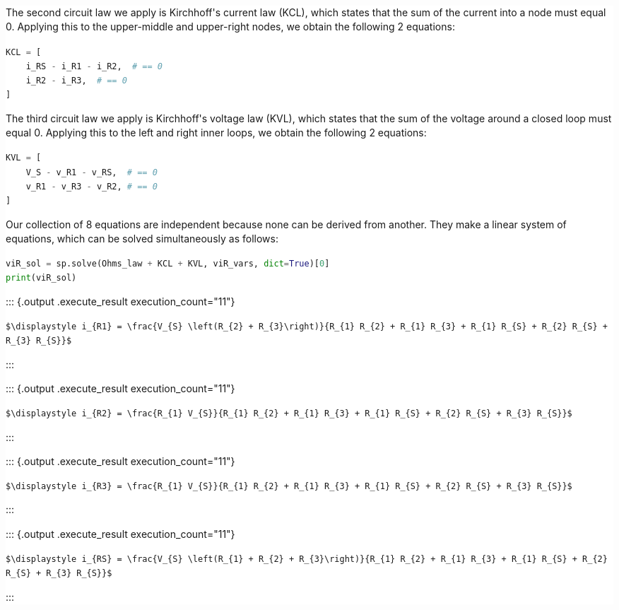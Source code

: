 The second circuit law we apply is Kirchhoff's current law (KCL), which states that the sum of the current into a node must equal $0$.
Applying this to the upper-middle and upper-right nodes, we obtain the following $2$ equations:

``` python
KCL = [
	i_RS - i_R1 - i_R2,  # == 0
	i_R2 - i_R3,  # == 0
]
```

The third circuit law we apply is Kirchhoff's voltage law (KVL), which states that the sum of the voltage around a closed loop must equal $0$.
Applying this to the left and right inner loops, we obtain the following $2$ equations:

``` python
KVL = [
	V_S - v_R1 - v_RS,  # == 0
	v_R1 - v_R3 - v_R2, # == 0
]
```

Our collection of $8$ equations are independent because none can be derived from another.
They make a linear system of equations, which can be solved simultaneously as follows:

``` python
viR_sol = sp.solve(Ohms_law + KCL + KVL, viR_vars, dict=True)[0]
print(viR_sol)
```

::: {.output .execute_result execution_count="11"}
```{=latex}
$\displaystyle i_{R1} = \frac{V_{S} \left(R_{2} + R_{3}\right)}{R_{1} R_{2} + R_{1} R_{3} + R_{1} R_{S} + R_{2} R_{S} + R_{3} R_{S}}$
```
:::

::: {.output .execute_result execution_count="11"}
```{=latex}
$\displaystyle i_{R2} = \frac{R_{1} V_{S}}{R_{1} R_{2} + R_{1} R_{3} + R_{1} R_{S} + R_{2} R_{S} + R_{3} R_{S}}$
```
:::

::: {.output .execute_result execution_count="11"}
```{=latex}
$\displaystyle i_{R3} = \frac{R_{1} V_{S}}{R_{1} R_{2} + R_{1} R_{3} + R_{1} R_{S} + R_{2} R_{S} + R_{3} R_{S}}$
```
:::

::: {.output .execute_result execution_count="11"}
```{=latex}
$\displaystyle i_{RS} = \frac{V_{S} \left(R_{1} + R_{2} + R_{3}\right)}{R_{1} R_{2} + R_{1} R_{3} + R_{1} R_{S} + R_{2} R_{S} + R_{3} R_{S}}$
```
:::
